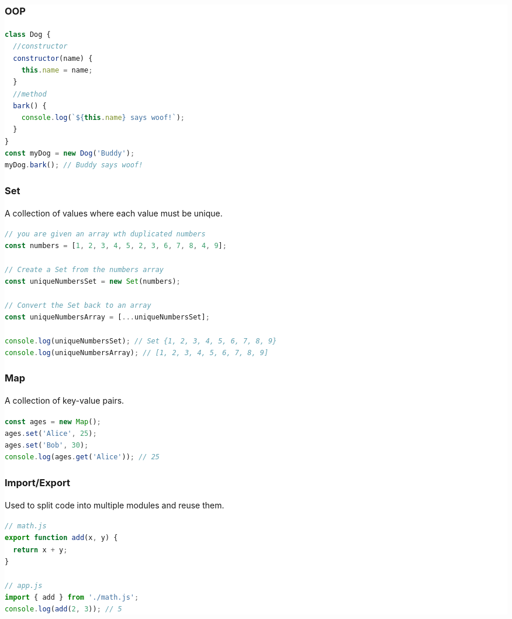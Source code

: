 
### OOP

```javascript
class Dog {
  //constructor
  constructor(name) {
    this.name = name;
  }
  //method
  bark() {
    console.log(`${this.name} says woof!`);
  }
}
const myDog = new Dog('Buddy');
myDog.bark(); // Buddy says woof!

```

### Set

A collection of values where each value must be unique.

```javascript
// you are given an array wth duplicated numbers
const numbers = [1, 2, 3, 4, 5, 2, 3, 6, 7, 8, 4, 9];

// Create a Set from the numbers array
const uniqueNumbersSet = new Set(numbers);

// Convert the Set back to an array
const uniqueNumbersArray = [...uniqueNumbersSet];

console.log(uniqueNumbersSet); // Set {1, 2, 3, 4, 5, 6, 7, 8, 9}
console.log(uniqueNumbersArray); // [1, 2, 3, 4, 5, 6, 7, 8, 9]

```
### Map

A collection of key-value pairs.

```javascript
const ages = new Map();
ages.set('Alice', 25);
ages.set('Bob', 30);
console.log(ages.get('Alice')); // 25
```
### Import/Export

Used to split code into multiple modules and reuse them.

```javaScript
// math.js
export function add(x, y) {
  return x + y;
}

// app.js
import { add } from './math.js';
console.log(add(2, 3)); // 5

```
